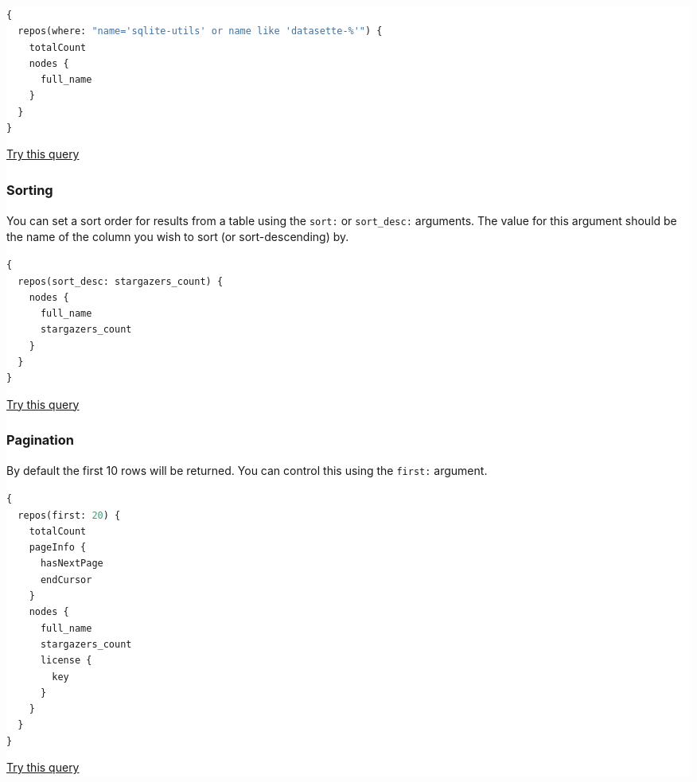 ```graphql
{
  repos(where: "name='sqlite-utils' or name like 'datasette-%'") {
    totalCount
    nodes {
      full_name
    }
  }
}
```
[Try this query](https://datasette-graphql-demo.datasette.io/graphql?query=%0A%7B%0A%20%20repos%28where%3A%20%22name%3D%27sqlite-utils%27%20or%20name%20like%20%27datasette-%25%27%22%29%20%7B%0A%20%20%20%20totalCount%0A%20%20%20%20nodes%20%7B%0A%20%20%20%20%20%20full_name%0A%20%20%20%20%7D%0A%20%20%7D%0A%7D%0A)

### Sorting

You can set a sort order for results from a table using the `sort:` or `sort_desc:` arguments. The value for this argument should be the name of the column you wish to sort (or sort-descending) by.

```graphql
{
  repos(sort_desc: stargazers_count) {
    nodes {
      full_name
      stargazers_count
    }
  }
}
```
[Try this query](https://datasette-graphql-demo.datasette.io/graphql?query=%0A%7B%0A%20%20repos%28sort_desc%3A%20stargazers_count%29%20%7B%0A%20%20%20%20nodes%20%7B%0A%20%20%20%20%20%20full_name%0A%20%20%20%20%20%20stargazers_count%0A%20%20%20%20%7D%0A%20%20%7D%0A%7D%0A)

### Pagination

By default the first 10 rows will be returned. You can control this using the `first:` argument.

```graphql
{
  repos(first: 20) {
    totalCount
    pageInfo {
      hasNextPage
      endCursor
    }
    nodes {
      full_name
      stargazers_count
      license {
        key
      }
    }
  }
}
```
[Try this query](https://datasette-graphql-demo.datasette.io/graphql?query=%0A%7B%0A%20%20repos%28first%3A%2020%29%20%7B%0A%20%20%20%20totalCount%0A%20%20%20%20pageInfo%20%7B%0A%20%20%20%20%20%20hasNextPage%0A%20%20%20%20%20%20endCursor%0A%20%20%20%20%7D%0A%20%20%20%20nodes%20%7B%0A%20%20%20%20%20%20full_name%0A%20%20%20%20%20%20stargazers_count%0A%20%20%20%20%20%20license%20%7B%0A%20%20%20%20%20%20%20%20key%0A%20%20%20%20%20%20%7D%0A%20%20%20%20%7D%0A%20%20%7D%0A%7D%0A)
